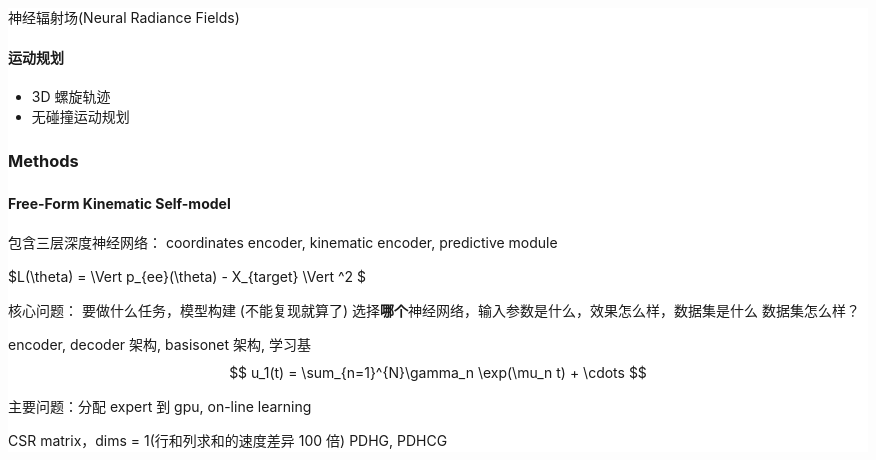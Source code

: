 神经辐射场(Neural Radiance Fields)

#### 运动规划
- 3D 螺旋轨迹
- 无碰撞运动规划


### Methods
#### Free-Form Kinematic Self-model
包含三层深度神经网络：
coordinates encoder, kinematic encoder, predictive module

$L(\theta) = \Vert p_{ee}(\theta) - X_{target} \Vert ^2 $



核心问题：
要做什么任务，模型构建 (不能复现就算了)
选择**哪个**神经网络，输入参数是什么，效果怎么样，数据集是什么
数据集怎么样？

encoder, decoder 架构, basisonet 架构, 学习基
$$
u_1(t) = \sum_{n=1}^{N}\gamma_n \exp(\mu_n t) + \cdots 
$$


主要问题：分配 expert 到 gpu, on-line learning

CSR matrix，dims = 1(行和列求和的速度差异 100 倍)
PDHG, PDHCG